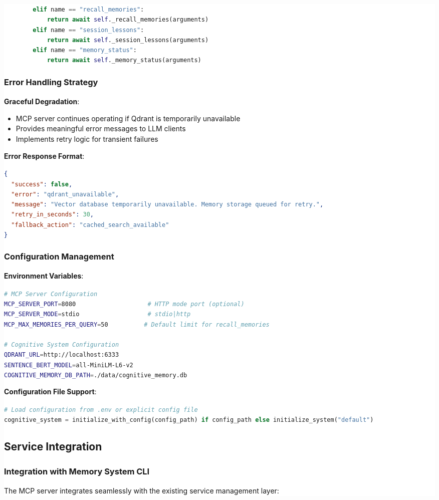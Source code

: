 ```python
        elif name == "recall_memories":
            return await self._recall_memories(arguments)
        elif name == "session_lessons":
            return await self._session_lessons(arguments)
        elif name == "memory_status":
            return await self._memory_status(arguments)
```

### Error Handling Strategy

**Graceful Degradation**:
- MCP server continues operating if Qdrant is temporarily unavailable
- Provides meaningful error messages to LLM clients
- Implements retry logic for transient failures

**Error Response Format**:
```json
{
  "success": false,
  "error": "qdrant_unavailable",
  "message": "Vector database temporarily unavailable. Memory storage queued for retry.",
  "retry_in_seconds": 30,
  "fallback_action": "cached_search_available"
}
```

### Configuration Management

**Environment Variables**:
```bash
# MCP Server Configuration
MCP_SERVER_PORT=8080                    # HTTP mode port (optional)
MCP_SERVER_MODE=stdio                   # stdio|http
MCP_MAX_MEMORIES_PER_QUERY=50          # Default limit for recall_memories

# Cognitive System Configuration  
QDRANT_URL=http://localhost:6333
SENTENCE_BERT_MODEL=all-MiniLM-L6-v2
COGNITIVE_MEMORY_DB_PATH=./data/cognitive_memory.db
```

**Configuration File Support**:
```python
# Load configuration from .env or explicit config file
cognitive_system = initialize_with_config(config_path) if config_path else initialize_system("default")
```

## Service Integration

### Integration with Memory System CLI

The MCP server integrates seamlessly with the existing service management layer:
